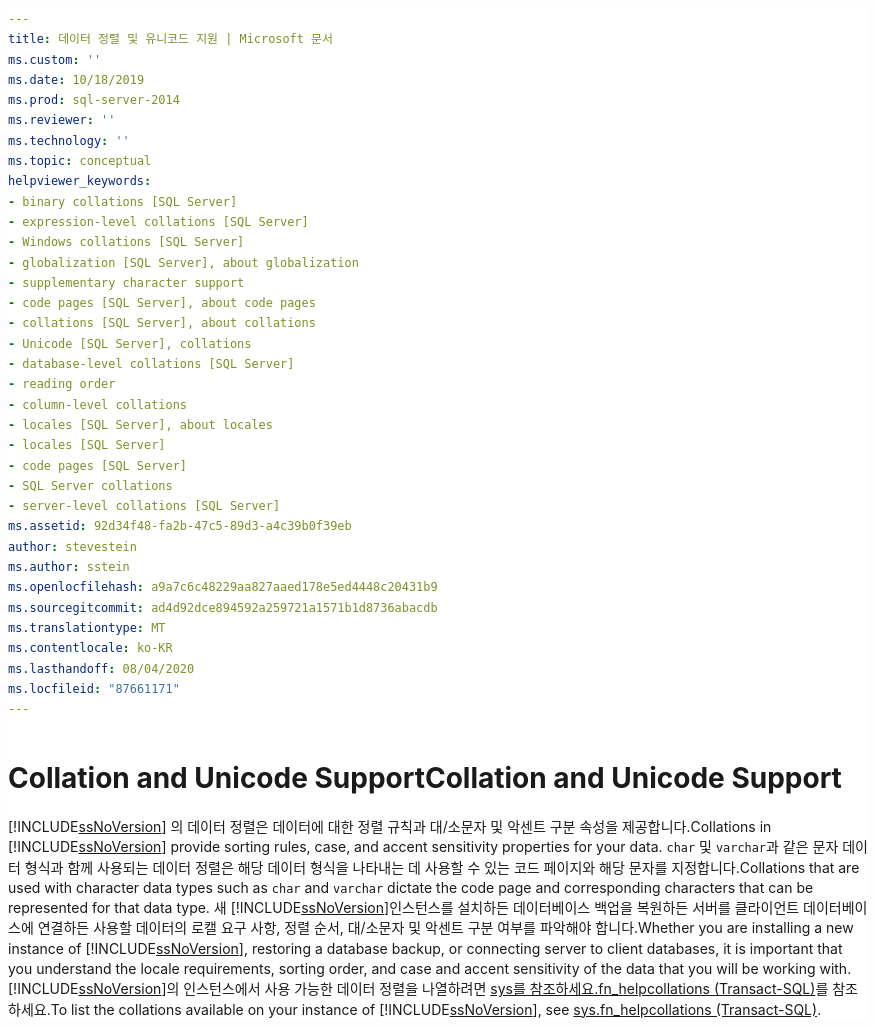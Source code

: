 ```yaml
---
title: 데이터 정렬 및 유니코드 지원 | Microsoft 문서
ms.custom: ''
ms.date: 10/18/2019
ms.prod: sql-server-2014
ms.reviewer: ''
ms.technology: ''
ms.topic: conceptual
helpviewer_keywords:
- binary collations [SQL Server]
- expression-level collations [SQL Server]
- Windows collations [SQL Server]
- globalization [SQL Server], about globalization
- supplementary character support
- code pages [SQL Server], about code pages
- collations [SQL Server], about collations
- Unicode [SQL Server], collations
- database-level collations [SQL Server]
- reading order
- column-level collations
- locales [SQL Server], about locales
- locales [SQL Server]
- code pages [SQL Server]
- SQL Server collations
- server-level collations [SQL Server]
ms.assetid: 92d34f48-fa2b-47c5-89d3-a4c39b0f39eb
author: stevestein
ms.author: sstein
ms.openlocfilehash: a9a7c6c48229aa827aaed178e5ed4448c20431b9
ms.sourcegitcommit: ad4d92dce894592a259721a1571b1d8736abacdb
ms.translationtype: MT
ms.contentlocale: ko-KR
ms.lasthandoff: 08/04/2020
ms.locfileid: "87661171"
---
```

# <a name="collation-and-unicode-support"></a><span data-ttu-id="c57f6-102">Collation and Unicode Support</span><span class="sxs-lookup"><span data-stu-id="c57f6-102">Collation and Unicode Support</span></span>
  <span data-ttu-id="c57f6-103">[!INCLUDE[ssNoVersion](../../includes/ssnoversion-md.md)] 의 데이터 정렬은 데이터에 대한 정렬 규칙과 대/소문자 및 악센트 구분 속성을 제공합니다.</span><span class="sxs-lookup"><span data-stu-id="c57f6-103">Collations in [!INCLUDE[ssNoVersion](../../includes/ssnoversion-md.md)] provide sorting rules, case, and accent sensitivity properties for your data.</span></span> <span data-ttu-id="c57f6-104">`char` 및 `varchar`과 같은 문자 데이터 형식과 함께 사용되는 데이터 정렬은 해당 데이터 형식을 나타내는 데 사용할 수 있는 코드 페이지와 해당 문자를 지정합니다.</span><span class="sxs-lookup"><span data-stu-id="c57f6-104">Collations that are used with character data types such as `char` and `varchar` dictate the code page and corresponding characters that can be represented for that data type.</span></span> <span data-ttu-id="c57f6-105">새 [!INCLUDE[ssNoVersion](../../includes/ssnoversion-md.md)]인스턴스를 설치하든 데이터베이스 백업을 복원하든 서버를 클라이언트 데이터베이스에 연결하든 사용할 데이터의 로캘 요구 사항, 정렬 순서, 대/소문자 및 악센트 구분 여부를 파악해야 합니다.</span><span class="sxs-lookup"><span data-stu-id="c57f6-105">Whether you are installing a new instance of [!INCLUDE[ssNoVersion](../../includes/ssnoversion-md.md)], restoring a database backup, or connecting server to client databases, it is important that you understand the locale requirements, sorting order, and case and accent sensitivity of the data that you will be working with.</span></span> <span data-ttu-id="c57f6-106">[!INCLUDE[ssNoVersion](../../includes/ssnoversion-md.md)]의 인스턴스에서 사용 가능한 데이터 정렬을 나열하려면 [sys를 참조하세요.fn_helpcollations &#40;Transact-SQL&#41;](/sql/relational-databases/system-functions/sys-fn-helpcollations-transact-sql)를 참조하세요.</span><span class="sxs-lookup"><span data-stu-id="c57f6-106">To list the collations available on your instance of [!INCLUDE[ssNoVersion](../../includes/ssnoversion-md.md)], see [sys.fn_helpcollations &#40;Transact-SQL&#41;](/sql/relational-databases/system-functions/sys-fn-helpcollations-transact-sql).</span></span>  
  